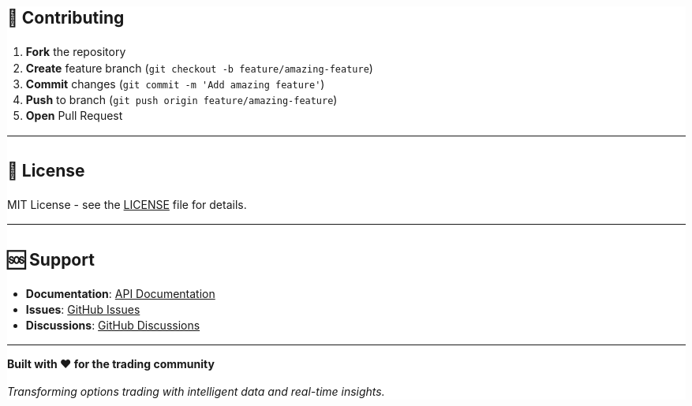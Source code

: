 
## 🤝 Contributing

1. **Fork** the repository
2. **Create** feature branch (`git checkout -b feature/amazing-feature`)
3. **Commit** changes (`git commit -m 'Add amazing feature'`)
4. **Push** to branch (`git push origin feature/amazing-feature`)
5. **Open** Pull Request

---

## 📄 License

MIT License - see the [LICENSE](LICENSE) file for details.

---

## 🆘 Support

- **Documentation**: [API Documentation](docs/api.md)
- **Issues**: [GitHub Issues](https://github.com/your-repo/issues)
- **Discussions**: [GitHub Discussions](https://github.com/your-repo/discussions)

---

**Built with ❤️ for the trading community**

*Transforming options trading with intelligent data and real-time insights.*